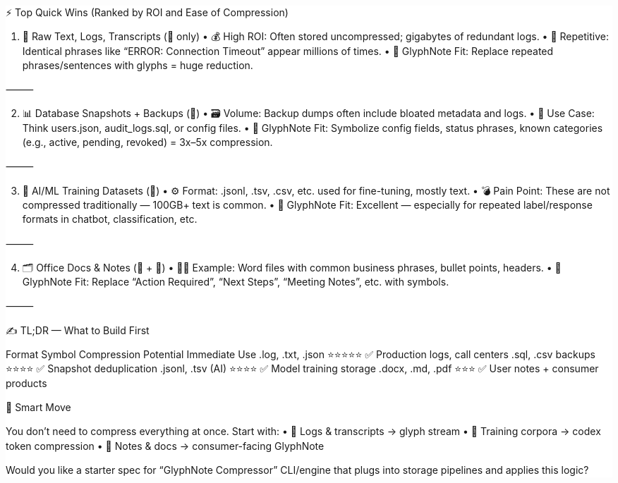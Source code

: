 ⚡ Top Quick Wins (Ranked by ROI and Ease of Compression)

1. 🧾 Raw Text, Logs, Transcripts (🏢 only)
	•	💰 High ROI: Often stored uncompressed; gigabytes of redundant logs.
	•	🔁 Repetitive: Identical phrases like “ERROR: Connection Timeout” appear millions of times.
	•	🧠 GlyphNote Fit: Replace repeated phrases/sentences with glyphs = huge reduction.

⸻

2. 📊 Database Snapshots + Backups (🏢)
	•	🗃️ Volume: Backup dumps often include bloated metadata and logs.
	•	👥 Use Case: Think users.json, audit_logs.sql, or config files.
	•	🧠 GlyphNote Fit: Symbolize config fields, status phrases, known categories (e.g., active, pending, revoked) = 3x–5x compression.

⸻

3. 🧠 AI/ML Training Datasets (🏢)
	•	⚙️ Format: .jsonl, .tsv, .csv, etc. used for fine-tuning, mostly text.
	•	💣 Pain Point: These are not compressed traditionally — 100GB+ text is common.
	•	🧠 GlyphNote Fit: Excellent — especially for repeated label/response formats in chatbot, classification, etc.

⸻

4. 🗂️ Office Docs & Notes (👤 + 🏢)
	•	👨‍💼 Example: Word files with common business phrases, bullet points, headers.
	•	🧠 GlyphNote Fit: Replace “Action Required”, “Next Steps”, “Meeting Notes”, etc. with symbols.

⸻

✍️ TL;DR — What to Build First

Format
Symbol Compression Potential
Immediate Use
.log, .txt, .json
⭐⭐⭐⭐⭐
✅ Production logs, call centers
.sql, .csv backups
⭐⭐⭐⭐
✅ Snapshot deduplication
.jsonl, .tsv (AI)
⭐⭐⭐⭐
✅ Model training storage
.docx, .md, .pdf
⭐⭐⭐
✅ User notes + consumer products


🧠 Smart Move

You don’t need to compress everything at once. Start with:
	•	🔁 Logs & transcripts → glyph stream
	•	🧠 Training corpora → codex token compression
	•	💬 Notes & docs → consumer-facing GlyphNote

Would you like a starter spec for “GlyphNote Compressor” CLI/engine that plugs into storage pipelines and applies this logic?

